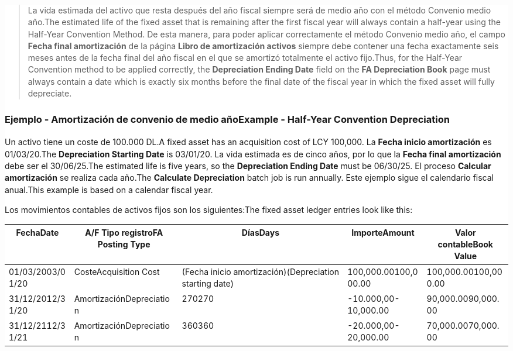 > <span data-ttu-id="a83c8-541">La vida estimada del activo que resta después del año fiscal siempre será de medio año con el método Convenio medio año.</span><span class="sxs-lookup"><span data-stu-id="a83c8-541">The estimated life of the fixed asset that is remaining after the first fiscal year will always contain a half-year using the Half-Year Convention Method.</span></span> <span data-ttu-id="a83c8-542">De esta manera, para poder aplicar correctamente el método Convenio medio año, el campo **Fecha final amortización** de la página **Libro de amortización activos** siempre debe contener una fecha exactamente seis meses antes de la fecha final del año fiscal en el que se amortizó totalmente el activo fijo.</span><span class="sxs-lookup"><span data-stu-id="a83c8-542">Thus, for the Half-Year Convention method to be applied correctly, the **Depreciation Ending Date** field on the **FA Depreciation Book** page must always contain a date which is exactly six months before the final date of the fiscal year in which the fixed asset will fully depreciate.</span></span>  

### <a name="example---half-year-convention-depreciation"></a><span data-ttu-id="a83c8-543">Ejemplo - Amortización de convenio de medio año</span><span class="sxs-lookup"><span data-stu-id="a83c8-543">Example - Half-Year Convention Depreciation</span></span>

<span data-ttu-id="a83c8-544">Un activo tiene un coste de 100.000 DL.</span><span class="sxs-lookup"><span data-stu-id="a83c8-544">A fixed asset has an acquisition cost of LCY 100,000.</span></span> <span data-ttu-id="a83c8-545">La **Fecha inicio amortización** es 01/03/20.</span><span class="sxs-lookup"><span data-stu-id="a83c8-545">The **Depreciation Starting Date** is 03/01/20.</span></span> <span data-ttu-id="a83c8-546">La vida estimada es de cinco años, por lo que la **Fecha final amortización** debe ser el 30/06/25.</span><span class="sxs-lookup"><span data-stu-id="a83c8-546">The estimated life is five years, so the **Depreciation Ending Date** must be 06/30/25.</span></span> <span data-ttu-id="a83c8-547">El proceso **Calcular amortización** se realiza cada año.</span><span class="sxs-lookup"><span data-stu-id="a83c8-547">The **Calculate Depreciation** batch job is run annually.</span></span> <span data-ttu-id="a83c8-548">Este ejemplo sigue el calendario fiscal anual.</span><span class="sxs-lookup"><span data-stu-id="a83c8-548">This example is based on a calendar fiscal year.</span></span>  

<span data-ttu-id="a83c8-549">Los movimientos contables de activos fijos son los siguientes:</span><span class="sxs-lookup"><span data-stu-id="a83c8-549">The fixed asset ledger entries look like this:</span></span>  

| <span data-ttu-id="a83c8-550">Fecha</span><span class="sxs-lookup"><span data-stu-id="a83c8-550">Date</span></span> | <span data-ttu-id="a83c8-551">A/F Tipo registro</span><span class="sxs-lookup"><span data-stu-id="a83c8-551">FA Posting Type</span></span> | <span data-ttu-id="a83c8-552">Días</span><span class="sxs-lookup"><span data-stu-id="a83c8-552">Days</span></span> | <span data-ttu-id="a83c8-553">Importe</span><span class="sxs-lookup"><span data-stu-id="a83c8-553">Amount</span></span> | <span data-ttu-id="a83c8-554">Valor contable</span><span class="sxs-lookup"><span data-stu-id="a83c8-554">Book Value</span></span> |
| --- | --- | --- | --- | --- |
| <span data-ttu-id="a83c8-555">01/03/20</span><span class="sxs-lookup"><span data-stu-id="a83c8-555">03/01/20</span></span> |<span data-ttu-id="a83c8-556">Coste</span><span class="sxs-lookup"><span data-stu-id="a83c8-556">Acquisition Cost</span></span> |<span data-ttu-id="a83c8-557">(Fecha inicio amortización)</span><span class="sxs-lookup"><span data-stu-id="a83c8-557">(Depreciation starting date)</span></span> |<span data-ttu-id="a83c8-558">100,000.00</span><span class="sxs-lookup"><span data-stu-id="a83c8-558">100,000.00</span></span> |<span data-ttu-id="a83c8-559">100,000.00</span><span class="sxs-lookup"><span data-stu-id="a83c8-559">100,000.00</span></span> |
| <span data-ttu-id="a83c8-560">31/12/20</span><span class="sxs-lookup"><span data-stu-id="a83c8-560">12/31/20</span></span> |<span data-ttu-id="a83c8-561">Amortización</span><span class="sxs-lookup"><span data-stu-id="a83c8-561">Depreciation</span></span> |<span data-ttu-id="a83c8-562">270</span><span class="sxs-lookup"><span data-stu-id="a83c8-562">270</span></span> |<span data-ttu-id="a83c8-563">-10.000,00</span><span class="sxs-lookup"><span data-stu-id="a83c8-563">-10,000.00</span></span> |<span data-ttu-id="a83c8-564">90,000.00</span><span class="sxs-lookup"><span data-stu-id="a83c8-564">90,000.00</span></span> |
| <span data-ttu-id="a83c8-565">31/12/21</span><span class="sxs-lookup"><span data-stu-id="a83c8-565">12/31/21</span></span> |<span data-ttu-id="a83c8-566">Amortización</span><span class="sxs-lookup"><span data-stu-id="a83c8-566">Depreciation</span></span> |<span data-ttu-id="a83c8-567">360</span><span class="sxs-lookup"><span data-stu-id="a83c8-567">360</span></span> |<span data-ttu-id="a83c8-568">-20.000,00</span><span class="sxs-lookup"><span data-stu-id="a83c8-568">-20,000.00</span></span> |<span data-ttu-id="a83c8-569">70,000.00</span><span class="sxs-lookup"><span data-stu-id="a83c8-569">70,000.00</span></span> |
